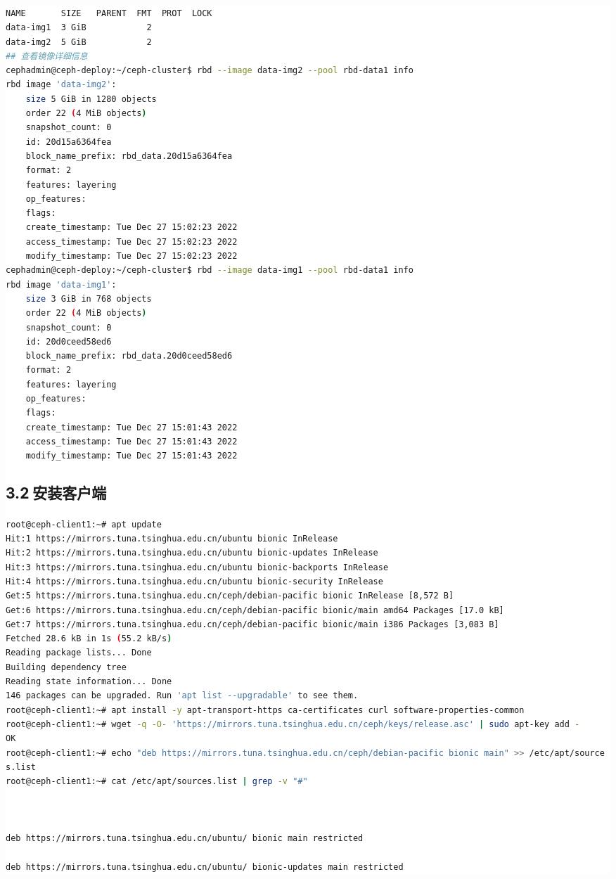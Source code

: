 ```bash
NAME       SIZE   PARENT  FMT  PROT  LOCK
data-img1  3 GiB            2            
data-img2  5 GiB            2
## 查看镜像详细信息
cephadmin@ceph-deploy:~/ceph-cluster$ rbd --image data-img2 --pool rbd-data1 info
rbd image 'data-img2':
	size 5 GiB in 1280 objects
	order 22 (4 MiB objects)
	snapshot_count: 0
	id: 20d15a6364fea
	block_name_prefix: rbd_data.20d15a6364fea
	format: 2
	features: layering
	op_features: 
	flags: 
	create_timestamp: Tue Dec 27 15:02:23 2022
	access_timestamp: Tue Dec 27 15:02:23 2022
	modify_timestamp: Tue Dec 27 15:02:23 2022
cephadmin@ceph-deploy:~/ceph-cluster$ rbd --image data-img1 --pool rbd-data1 info
rbd image 'data-img1':
	size 3 GiB in 768 objects
	order 22 (4 MiB objects)
	snapshot_count: 0
	id: 20d0ceed58ed6
	block_name_prefix: rbd_data.20d0ceed58ed6
	format: 2
	features: layering
	op_features: 
	flags: 
	create_timestamp: Tue Dec 27 15:01:43 2022
	access_timestamp: Tue Dec 27 15:01:43 2022
	modify_timestamp: Tue Dec 27 15:01:43 2022
```
## 3.2 安装客户端
```bash
root@ceph-client1:~# apt update
Hit:1 https://mirrors.tuna.tsinghua.edu.cn/ubuntu bionic InRelease
Hit:2 https://mirrors.tuna.tsinghua.edu.cn/ubuntu bionic-updates InRelease
Hit:3 https://mirrors.tuna.tsinghua.edu.cn/ubuntu bionic-backports InRelease
Hit:4 https://mirrors.tuna.tsinghua.edu.cn/ubuntu bionic-security InRelease
Get:5 https://mirrors.tuna.tsinghua.edu.cn/ceph/debian-pacific bionic InRelease [8,572 B]
Get:6 https://mirrors.tuna.tsinghua.edu.cn/ceph/debian-pacific bionic/main amd64 Packages [17.0 kB]
Get:7 https://mirrors.tuna.tsinghua.edu.cn/ceph/debian-pacific bionic/main i386 Packages [3,083 B]
Fetched 28.6 kB in 1s (55.2 kB/s)     
Reading package lists... Done
Building dependency tree       
Reading state information... Done
146 packages can be upgraded. Run 'apt list --upgradable' to see them.
root@ceph-client1:~# apt install -y apt-transport-https ca-certificates curl software-properties-common
root@ceph-client1:~# wget -q -O- 'https://mirrors.tuna.tsinghua.edu.cn/ceph/keys/release.asc' | sudo apt-key add -
OK
root@ceph-client1:~# echo "deb https://mirrors.tuna.tsinghua.edu.cn/ceph/debian-pacific bionic main" >> /etc/apt/sources.list
root@ceph-client1:~# cat /etc/apt/sources.list | grep -v "#"



deb https://mirrors.tuna.tsinghua.edu.cn/ubuntu/ bionic main restricted

deb https://mirrors.tuna.tsinghua.edu.cn/ubuntu/ bionic-updates main restricted
```
